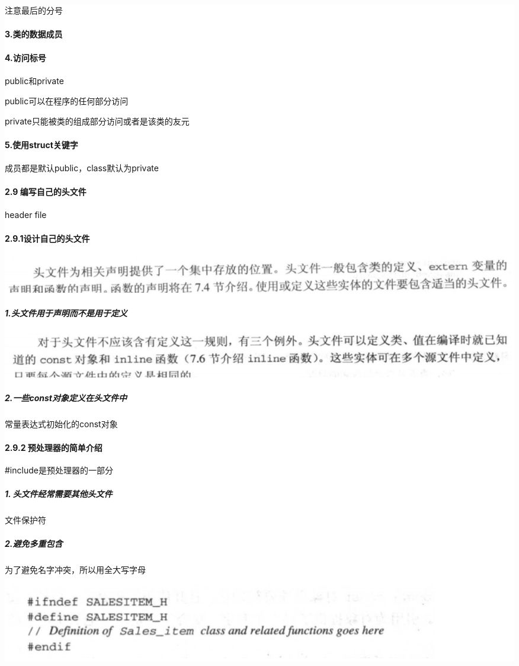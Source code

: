 注意最后的分号

#### 3.类的数据成员

#### 4.访问标号

public和private

public可以在程序的任何部分访问

private只能被类的组成部分访问或者是该类的友元

#### 5.使用struct关键字

成员都是默认public，class默认为private

#### 2.9 编写自己的头文件

header file

#### 2.9.1设计自己的头文件

![image-20210613234648962](C++_笔记.assets/image-20210613234648962.png)

##### 1.头文件用于声明而不是用于定义

![image-20210613234808333](C++_笔记.assets/image-20210613234808333.png)

##### 2.一些const对象定义在头文件中

常量表达式初始化的const对象

#### 2.9.2 预处理器的简单介绍

#include是预处理器的一部分

##### 1. 头文件经常需要其他头文件

文件保护符

##### 2.避免多重包含

为了避免名字冲突，所以用全大写字母

![image-20210613235432220](C++_笔记.assets/image-20210613235432220.png)

